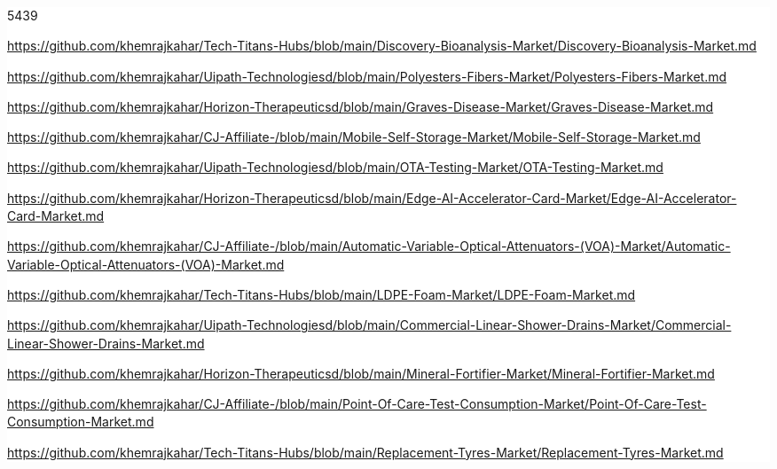 5439</p><p><a href="https://github.com/khemrajkahar/Tech-Titans-Hubs/blob/main/Discovery-Bioanalysis-Market/Discovery-Bioanalysis-Market.md">https://github.com/khemrajkahar/Tech-Titans-Hubs/blob/main/Discovery-Bioanalysis-Market/Discovery-Bioanalysis-Market.md</a></p><p><a href="https://github.com/khemrajkahar/Uipath-Technologiesd/blob/main/Polyesters-Fibers-Market/Polyesters-Fibers-Market.md">https://github.com/khemrajkahar/Uipath-Technologiesd/blob/main/Polyesters-Fibers-Market/Polyesters-Fibers-Market.md</a></p><p><a href="https://github.com/khemrajkahar/Horizon-Therapeuticsd/blob/main/Graves-Disease-Market/Graves-Disease-Market.md">https://github.com/khemrajkahar/Horizon-Therapeuticsd/blob/main/Graves-Disease-Market/Graves-Disease-Market.md</a></p><p><a href="https://github.com/khemrajkahar/CJ-Affiliate-/blob/main/Mobile-Self-Storage-Market/Mobile-Self-Storage-Market.md">https://github.com/khemrajkahar/CJ-Affiliate-/blob/main/Mobile-Self-Storage-Market/Mobile-Self-Storage-Market.md</a></p><p><a href="https://github.com/khemrajkahar/Uipath-Technologiesd/blob/main/OTA-Testing-Market/OTA-Testing-Market.md">https://github.com/khemrajkahar/Uipath-Technologiesd/blob/main/OTA-Testing-Market/OTA-Testing-Market.md</a></p><p><a href="https://github.com/khemrajkahar/Horizon-Therapeuticsd/blob/main/Edge-AI-Accelerator-Card-Market/Edge-AI-Accelerator-Card-Market.md">https://github.com/khemrajkahar/Horizon-Therapeuticsd/blob/main/Edge-AI-Accelerator-Card-Market/Edge-AI-Accelerator-Card-Market.md</a></p><p><a href="https://github.com/khemrajkahar/CJ-Affiliate-/blob/main/Automatic-Variable-Optical-Attenuators-(VOA)-Market/Automatic-Variable-Optical-Attenuators-(VOA)-Market.md">https://github.com/khemrajkahar/CJ-Affiliate-/blob/main/Automatic-Variable-Optical-Attenuators-(VOA)-Market/Automatic-Variable-Optical-Attenuators-(VOA)-Market.md</a></p><p><a href="https://github.com/khemrajkahar/Tech-Titans-Hubs/blob/main/LDPE-Foam-Market/LDPE-Foam-Market.md">https://github.com/khemrajkahar/Tech-Titans-Hubs/blob/main/LDPE-Foam-Market/LDPE-Foam-Market.md</a></p><p><a href="https://github.com/khemrajkahar/Uipath-Technologiesd/blob/main/Commercial-Linear-Shower-Drains-Market/Commercial-Linear-Shower-Drains-Market.md">https://github.com/khemrajkahar/Uipath-Technologiesd/blob/main/Commercial-Linear-Shower-Drains-Market/Commercial-Linear-Shower-Drains-Market.md</a></p><p><a href="https://github.com/khemrajkahar/Horizon-Therapeuticsd/blob/main/Mineral-Fortifier-Market/Mineral-Fortifier-Market.md">https://github.com/khemrajkahar/Horizon-Therapeuticsd/blob/main/Mineral-Fortifier-Market/Mineral-Fortifier-Market.md</a></p><p><a href="https://github.com/khemrajkahar/CJ-Affiliate-/blob/main/Point-Of-Care-Test-Consumption-Market/Point-Of-Care-Test-Consumption-Market.md">https://github.com/khemrajkahar/CJ-Affiliate-/blob/main/Point-Of-Care-Test-Consumption-Market/Point-Of-Care-Test-Consumption-Market.md</a></p><p><a href="https://github.com/khemrajkahar/Tech-Titans-Hubs/blob/main/Replacement-Tyres-Market/Replacement-Tyres-Market.md">https://github.com/khemrajkahar/Tech-Titans-Hubs/blob/main/Replacement-Tyres-Market/Replacement-Tyres-Market.md</a></p>

